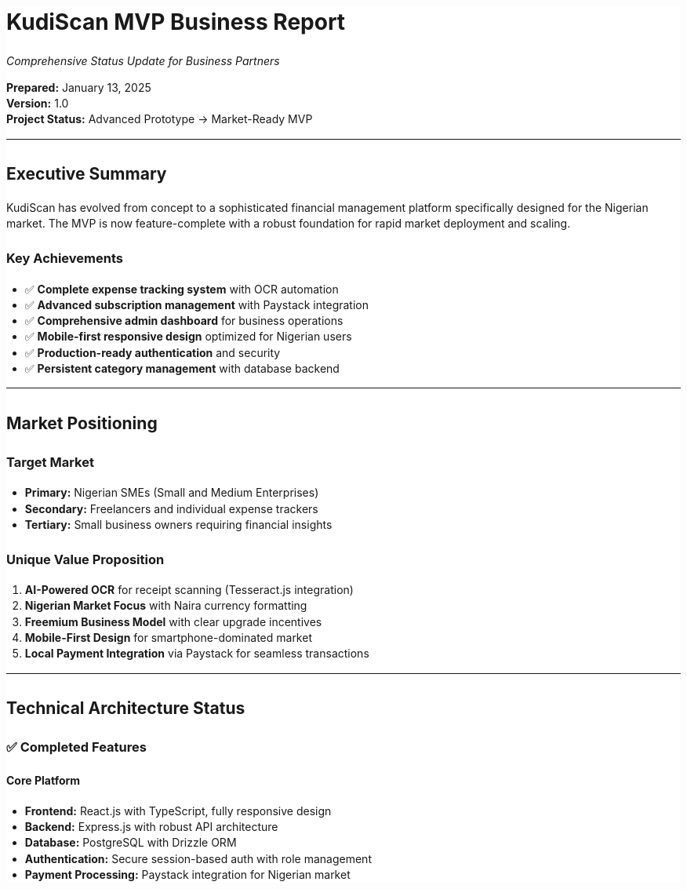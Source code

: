 # KudiScan MVP Business Report
*Comprehensive Status Update for Business Partners*

**Prepared:** January 13, 2025  
**Version:** 1.0  
**Project Status:** Advanced Prototype → Market-Ready MVP

---

## Executive Summary

KudiScan has evolved from concept to a sophisticated financial management platform specifically designed for the Nigerian market. The MVP is now feature-complete with a robust foundation for rapid market deployment and scaling.

### Key Achievements
- ✅ **Complete expense tracking system** with OCR automation
- ✅ **Advanced subscription management** with Paystack integration
- ✅ **Comprehensive admin dashboard** for business operations
- ✅ **Mobile-first responsive design** optimized for Nigerian users
- ✅ **Production-ready authentication** and security
- ✅ **Persistent category management** with database backend

---

## Market Positioning

### Target Market
- **Primary:** Nigerian SMEs (Small and Medium Enterprises)
- **Secondary:** Freelancers and individual expense trackers
- **Tertiary:** Small business owners requiring financial insights

### Unique Value Proposition
1. **AI-Powered OCR** for receipt scanning (Tesseract.js integration)
2. **Nigerian Market Focus** with Naira currency formatting
3. **Freemium Business Model** with clear upgrade incentives
4. **Mobile-First Design** for smartphone-dominated market
5. **Local Payment Integration** via Paystack for seamless transactions

---

## Technical Architecture Status

### ✅ Completed Features

#### Core Platform
- **Frontend:** React.js with TypeScript, fully responsive design
- **Backend:** Express.js with robust API architecture
- **Database:** PostgreSQL with Drizzle ORM
- **Authentication:** Secure session-based auth with role management
- **Payment Processing:** Paystack integration for Nigerian market
